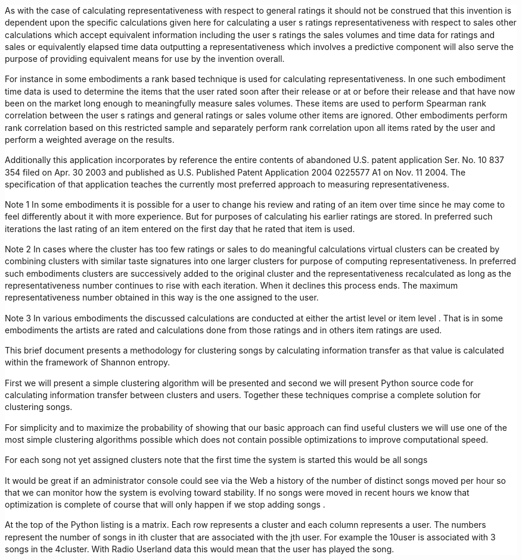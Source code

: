 As with the case of calculating representativeness with respect to general ratings it should not be construed that this invention is dependent upon the specific calculations given here for calculating a user s ratings representativeness with respect to sales other calculations which accept equivalent information including the user s ratings the sales volumes and time data for ratings and sales or equivalently elapsed time data outputting a representativeness which involves a predictive component will also serve the purpose of providing equivalent means for use by the invention overall.

For instance in some embodiments a rank based technique is used for calculating representativeness. In one such embodiment time data is used to determine the items that the user rated soon after their release or at or before their release and that have now been on the market long enough to meaningfully measure sales volumes. These items are used to perform Spearman rank correlation between the user s ratings and general ratings or sales volume other items are ignored. Other embodiments perform rank correlation based on this restricted sample and separately perform rank correlation upon all items rated by the user and perform a weighted average on the results.

Additionally this application incorporates by reference the entire contents of abandoned U.S. patent application Ser. No. 10 837 354 filed on Apr. 30 2003 and published as U.S. Published Patent Application 2004 0225577 A1 on Nov. 11 2004. The specification of that application teaches the currently most preferred approach to measuring representativeness.

Note 1 In some embodiments it is possible for a user to change his review and rating of an item over time since he may come to feel differently about it with more experience. But for purposes of calculating his earlier ratings are stored. In preferred such iterations the last rating of an item entered on the first day that he rated that item is used.

Note 2 In cases where the cluster has too few ratings or sales to do meaningful calculations virtual clusters can be created by combining clusters with similar taste signatures into one larger clusters for purpose of computing representativeness. In preferred such embodiments clusters are successively added to the original cluster and the representativeness recalculated as long as the representativeness number continues to rise with each iteration. When it declines this process ends. The maximum representativeness number obtained in this way is the one assigned to the user.

Note 3 In various embodiments the discussed calculations are conducted at either the artist level or item level . That is in some embodiments the artists are rated and calculations done from those ratings and in others item ratings are used.

This brief document presents a methodology for clustering songs by calculating information transfer as that value is calculated within the framework of Shannon entropy.

First we will present a simple clustering algorithm will be presented and second we will present Python source code for calculating information transfer between clusters and users. Together these techniques comprise a complete solution for clustering songs.

For simplicity and to maximize the probability of showing that our basic approach can find useful clusters we will use one of the most simple clustering algorithms possible which does not contain possible optimizations to improve computational speed.

For each song not yet assigned clusters note that the first time the system is started this would be all songs 

It would be great if an administrator console could see via the Web a history of the number of distinct songs moved per hour so that we can monitor how the system is evolving toward stability. If no songs were moved in recent hours we know that optimization is complete of course that will only happen if we stop adding songs .

At the top of the Python listing is a matrix. Each row represents a cluster and each column represents a user. The numbers represent the number of songs in ith cluster that are associated with the jth user. For example the 10user is associated with 3 songs in the 4cluster. With Radio Userland data this would mean that the user has played the song.
